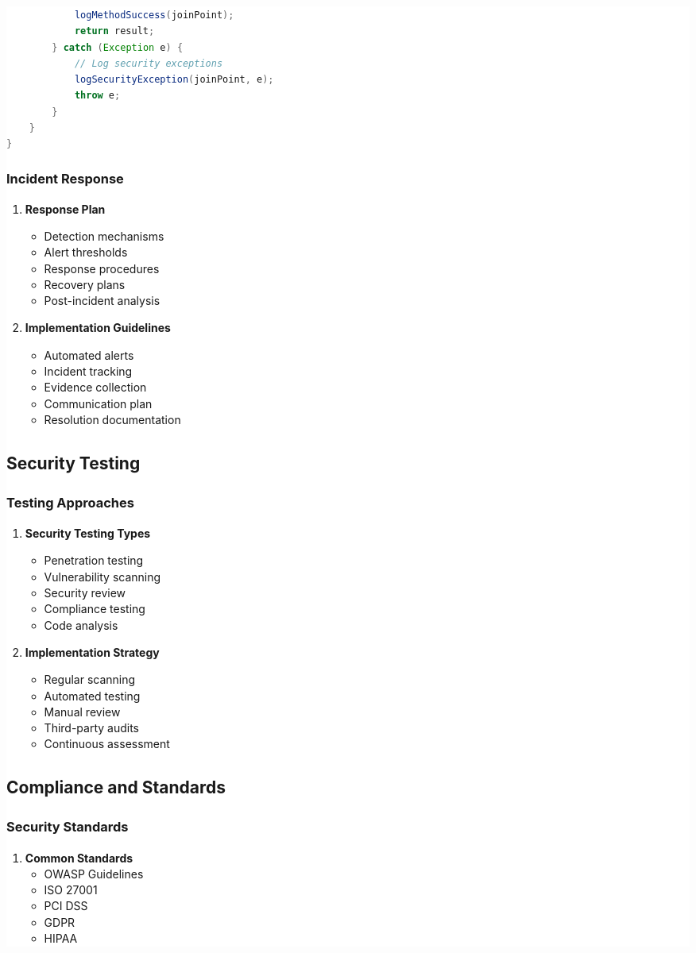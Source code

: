    ```java
               logMethodSuccess(joinPoint);
               return result;
           } catch (Exception e) {
               // Log security exceptions
               logSecurityException(joinPoint, e);
               throw e;
           }
       }
   }
   ```

### Incident Response
1. **Response Plan**
   - Detection mechanisms
   - Alert thresholds
   - Response procedures
   - Recovery plans
   - Post-incident analysis

2. **Implementation Guidelines**
   - Automated alerts
   - Incident tracking
   - Evidence collection
   - Communication plan
   - Resolution documentation

## Security Testing

### Testing Approaches
1. **Security Testing Types**
   - Penetration testing
   - Vulnerability scanning
   - Security review
   - Compliance testing
   - Code analysis

2. **Implementation Strategy**
   - Regular scanning
   - Automated testing
   - Manual review
   - Third-party audits
   - Continuous assessment

## Compliance and Standards

### Security Standards
1. **Common Standards**
   - OWASP Guidelines
   - ISO 27001
   - PCI DSS
   - GDPR
   - HIPAA
